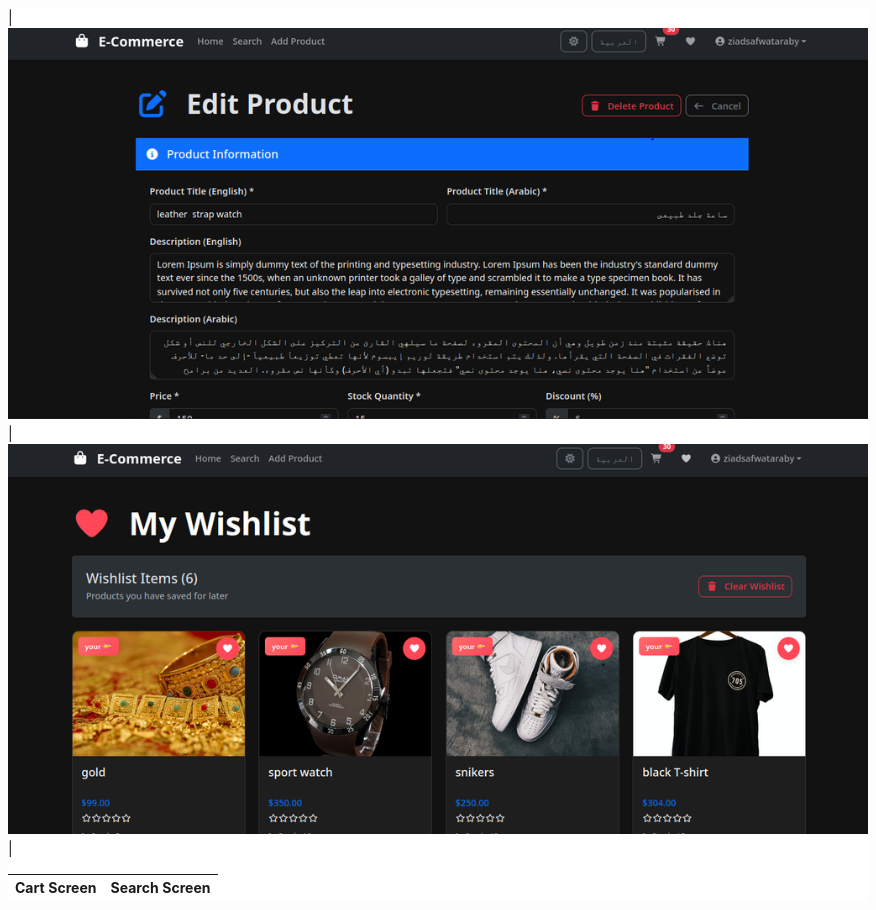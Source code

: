 | ![Edit product(admin only) Screen](ScreenShots/5.png) | ![WishList Screen](ScreenShots/6.png) |

| Cart Screen| Search Screen|
|:-------------:|:-----------:|